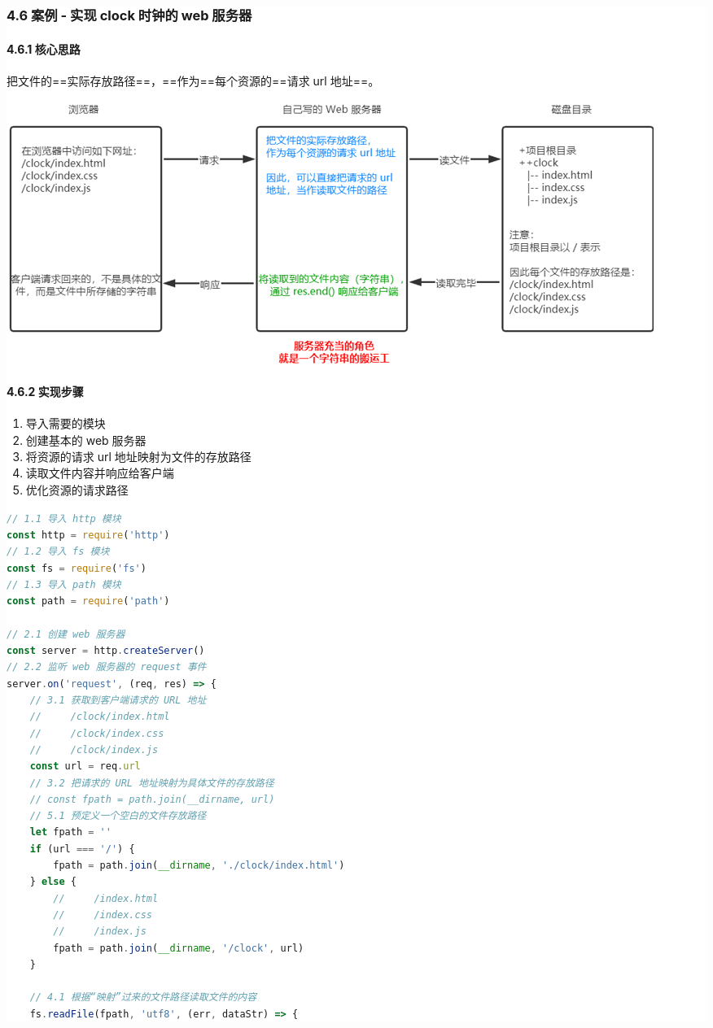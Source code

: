 ### 4.6 案例 - 实现 clock 时钟的 web 服务器

#### 4.6.1 核心思路

把文件的==实际存放路径==，==作为==每个资源的==请求 url 地址==。

![](images/核心思路.png)

#### 4.6.2 实现步骤

1. 导入需要的模块
2. 创建基本的 web 服务器
3. 将资源的请求 url 地址映射为文件的存放路径
4. 读取文件内容并响应给客户端
5. 优化资源的请求路径

```js
// 1.1 导入 http 模块
const http = require('http')
// 1.2 导入 fs 模块
const fs = require('fs')
// 1.3 导入 path 模块
const path = require('path')

// 2.1 创建 web 服务器
const server = http.createServer()
// 2.2 监听 web 服务器的 request 事件
server.on('request', (req, res) => {
    // 3.1 获取到客户端请求的 URL 地址
    //     /clock/index.html
    //     /clock/index.css
    //     /clock/index.js
    const url = req.url
    // 3.2 把请求的 URL 地址映射为具体文件的存放路径
    // const fpath = path.join(__dirname, url)
    // 5.1 预定义一个空白的文件存放路径
    let fpath = ''
    if (url === '/') {
        fpath = path.join(__dirname, './clock/index.html')
    } else {
        //     /index.html
        //     /index.css
        //     /index.js
        fpath = path.join(__dirname, '/clock', url)
    }

    // 4.1 根据“映射”过来的文件路径读取文件的内容
    fs.readFile(fpath, 'utf8', (err, dataStr) => {
```